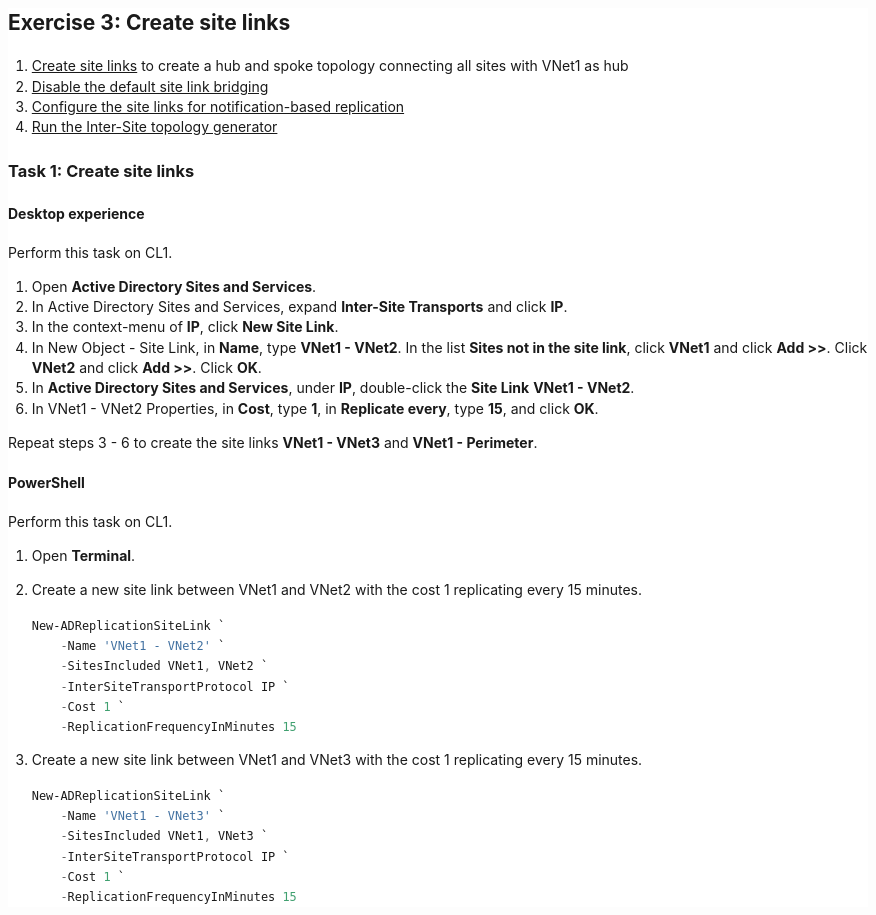 ## Exercise 3: Create site links

1. [Create site links](#task-1-create-site-links) to create a hub and spoke topology connecting all sites with VNet1 as hub
1. [Disable the default site link bridging](#task-2-disable-the-default-site-link-bridging)
1. [Configure the site links for notification-based replication](#task-3-configure-the-site-links-for-notification-based-replication)
1. [Run the Inter-Site topology generator](#task-4-run-the-inter-site-topology-generator)

### Task 1: Create site links

#### Desktop experience

Perform this task on CL1.

1. Open **Active Directory Sites and Services**.
1. In Active Directory Sites and Services, expand **Inter-Site Transports** and click **IP**.
1. In the context-menu of **IP**, click **New Site Link**.
1. In New Object - Site Link, in **Name**, type **VNet1 - VNet2**. In the list **Sites not in the site link**, click **VNet1** and click **Add \>\>**. Click **VNet2** and click **Add \>\>**. Click **OK**.
1. In **Active Directory Sites and Services**, under **IP**, double-click the **Site Link** **VNet1 - VNet2**.
1. In VNet1 - VNet2 Properties, in **Cost**, type **1**, in **Replicate every**, type **15**, and click **OK**.

Repeat steps 3 - 6 to create the site links **VNet1 - VNet3** and **VNet1 - Perimeter**.

#### PowerShell

Perform this task on CL1.

1. Open **Terminal**.
1. Create a new site link between VNet1 and VNet2 with the cost 1 replicating every 15 minutes.

    ````powershell
    New-ADReplicationSiteLink `
        -Name 'VNet1 - VNet2' `
        -SitesIncluded VNet1, VNet2 `
        -InterSiteTransportProtocol IP `
        -Cost 1 `
        -ReplicationFrequencyInMinutes 15
    ````

1. Create a new site link between VNet1 and VNet3 with the cost 1 replicating every 15 minutes.

    ````powershell
    New-ADReplicationSiteLink `
        -Name 'VNet1 - VNet3' `
        -SitesIncluded VNet1, VNet3 `
        -InterSiteTransportProtocol IP `
        -Cost 1 `
        -ReplicationFrequencyInMinutes 15
    ````
